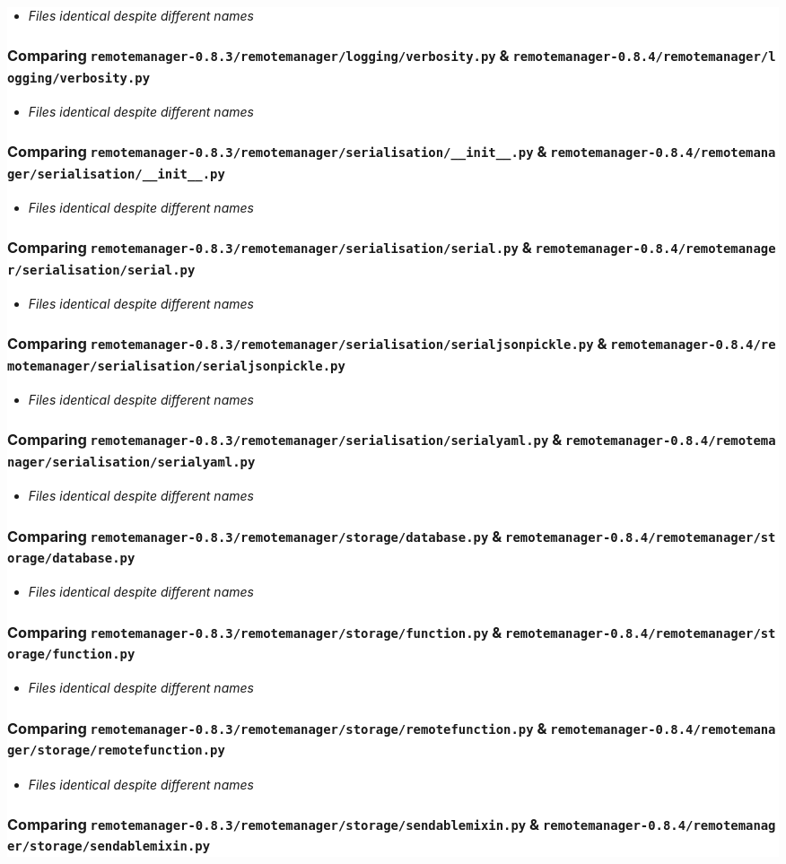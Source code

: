  * *Files identical despite different names*

### Comparing `remotemanager-0.8.3/remotemanager/logging/verbosity.py` & `remotemanager-0.8.4/remotemanager/logging/verbosity.py`

 * *Files identical despite different names*

### Comparing `remotemanager-0.8.3/remotemanager/serialisation/__init__.py` & `remotemanager-0.8.4/remotemanager/serialisation/__init__.py`

 * *Files identical despite different names*

### Comparing `remotemanager-0.8.3/remotemanager/serialisation/serial.py` & `remotemanager-0.8.4/remotemanager/serialisation/serial.py`

 * *Files identical despite different names*

### Comparing `remotemanager-0.8.3/remotemanager/serialisation/serialjsonpickle.py` & `remotemanager-0.8.4/remotemanager/serialisation/serialjsonpickle.py`

 * *Files identical despite different names*

### Comparing `remotemanager-0.8.3/remotemanager/serialisation/serialyaml.py` & `remotemanager-0.8.4/remotemanager/serialisation/serialyaml.py`

 * *Files identical despite different names*

### Comparing `remotemanager-0.8.3/remotemanager/storage/database.py` & `remotemanager-0.8.4/remotemanager/storage/database.py`

 * *Files identical despite different names*

### Comparing `remotemanager-0.8.3/remotemanager/storage/function.py` & `remotemanager-0.8.4/remotemanager/storage/function.py`

 * *Files identical despite different names*

### Comparing `remotemanager-0.8.3/remotemanager/storage/remotefunction.py` & `remotemanager-0.8.4/remotemanager/storage/remotefunction.py`

 * *Files identical despite different names*

### Comparing `remotemanager-0.8.3/remotemanager/storage/sendablemixin.py` & `remotemanager-0.8.4/remotemanager/storage/sendablemixin.py`
